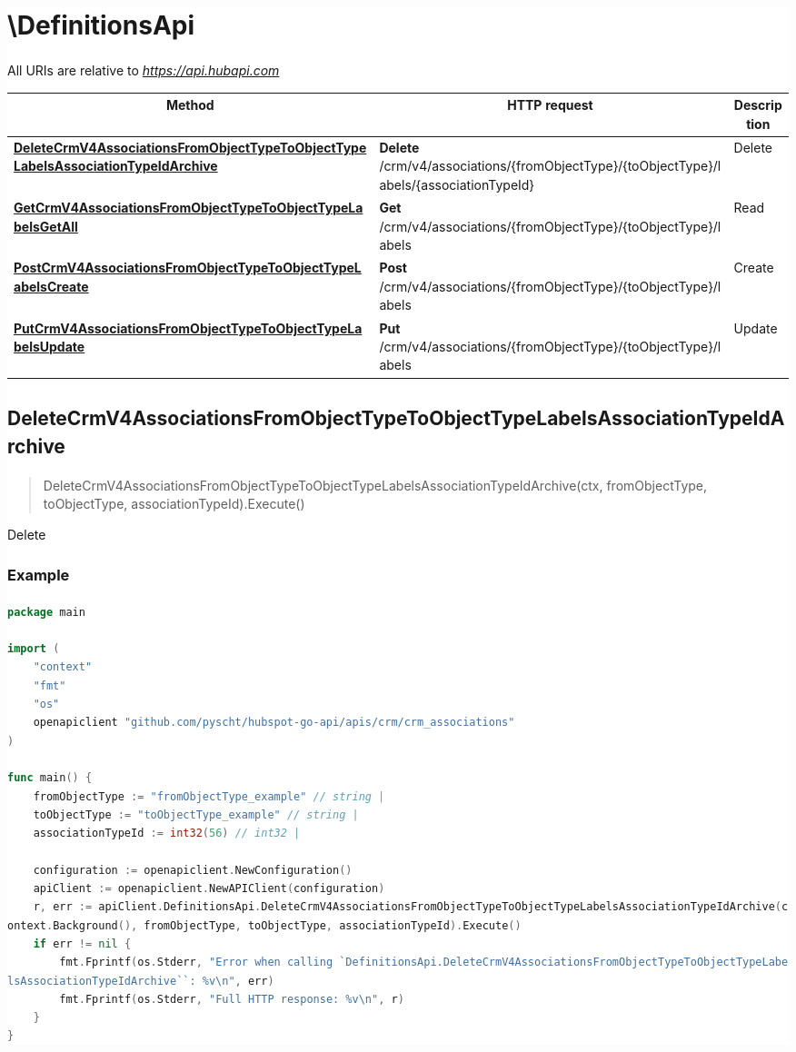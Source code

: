 # \DefinitionsApi

All URIs are relative to *https://api.hubapi.com*

Method | HTTP request | Description
------------- | ------------- | -------------
[**DeleteCrmV4AssociationsFromObjectTypeToObjectTypeLabelsAssociationTypeIdArchive**](DefinitionsApi.md#DeleteCrmV4AssociationsFromObjectTypeToObjectTypeLabelsAssociationTypeIdArchive) | **Delete** /crm/v4/associations/{fromObjectType}/{toObjectType}/labels/{associationTypeId} | Delete
[**GetCrmV4AssociationsFromObjectTypeToObjectTypeLabelsGetAll**](DefinitionsApi.md#GetCrmV4AssociationsFromObjectTypeToObjectTypeLabelsGetAll) | **Get** /crm/v4/associations/{fromObjectType}/{toObjectType}/labels | Read
[**PostCrmV4AssociationsFromObjectTypeToObjectTypeLabelsCreate**](DefinitionsApi.md#PostCrmV4AssociationsFromObjectTypeToObjectTypeLabelsCreate) | **Post** /crm/v4/associations/{fromObjectType}/{toObjectType}/labels | Create
[**PutCrmV4AssociationsFromObjectTypeToObjectTypeLabelsUpdate**](DefinitionsApi.md#PutCrmV4AssociationsFromObjectTypeToObjectTypeLabelsUpdate) | **Put** /crm/v4/associations/{fromObjectType}/{toObjectType}/labels | Update



## DeleteCrmV4AssociationsFromObjectTypeToObjectTypeLabelsAssociationTypeIdArchive

> DeleteCrmV4AssociationsFromObjectTypeToObjectTypeLabelsAssociationTypeIdArchive(ctx, fromObjectType, toObjectType, associationTypeId).Execute()

Delete



### Example

```go
package main

import (
    "context"
    "fmt"
    "os"
    openapiclient "github.com/pyscht/hubspot-go-api/apis/crm/crm_associations"
)

func main() {
    fromObjectType := "fromObjectType_example" // string | 
    toObjectType := "toObjectType_example" // string | 
    associationTypeId := int32(56) // int32 | 

    configuration := openapiclient.NewConfiguration()
    apiClient := openapiclient.NewAPIClient(configuration)
    r, err := apiClient.DefinitionsApi.DeleteCrmV4AssociationsFromObjectTypeToObjectTypeLabelsAssociationTypeIdArchive(context.Background(), fromObjectType, toObjectType, associationTypeId).Execute()
    if err != nil {
        fmt.Fprintf(os.Stderr, "Error when calling `DefinitionsApi.DeleteCrmV4AssociationsFromObjectTypeToObjectTypeLabelsAssociationTypeIdArchive``: %v\n", err)
        fmt.Fprintf(os.Stderr, "Full HTTP response: %v\n", r)
    }
}
```
